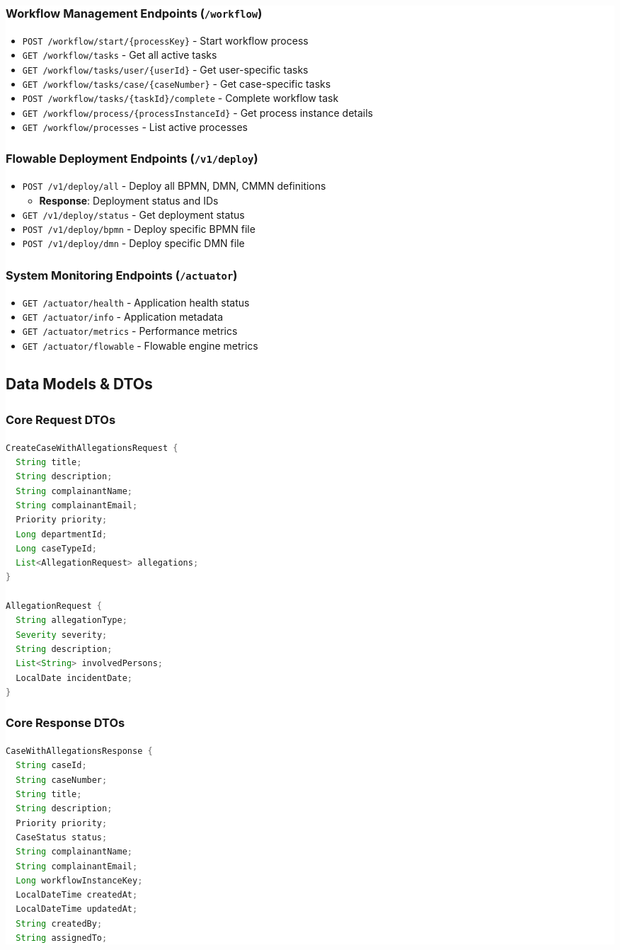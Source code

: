 ### Workflow Management Endpoints (`/workflow`)
- `POST /workflow/start/{processKey}` - Start workflow process
- `GET /workflow/tasks` - Get all active tasks
- `GET /workflow/tasks/user/{userId}` - Get user-specific tasks
- `GET /workflow/tasks/case/{caseNumber}` - Get case-specific tasks
- `POST /workflow/tasks/{taskId}/complete` - Complete workflow task
- `GET /workflow/process/{processInstanceId}` - Get process instance details
- `GET /workflow/processes` - List active processes

### Flowable Deployment Endpoints (`/v1/deploy`)
- `POST /v1/deploy/all` - Deploy all BPMN, DMN, CMMN definitions
  - **Response**: Deployment status and IDs
- `GET /v1/deploy/status` - Get deployment status
- `POST /v1/deploy/bpmn` - Deploy specific BPMN file
- `POST /v1/deploy/dmn` - Deploy specific DMN file

### System Monitoring Endpoints (`/actuator`)
- `GET /actuator/health` - Application health status
- `GET /actuator/info` - Application metadata
- `GET /actuator/metrics` - Performance metrics
- `GET /actuator/flowable` - Flowable engine metrics

## Data Models & DTOs

### Core Request DTOs
```java
CreateCaseWithAllegationsRequest {
  String title;
  String description;
  String complainantName;
  String complainantEmail;
  Priority priority;
  Long departmentId;
  Long caseTypeId;
  List<AllegationRequest> allegations;
}

AllegationRequest {
  String allegationType;
  Severity severity;
  String description;
  List<String> involvedPersons;
  LocalDate incidentDate;
}
```

### Core Response DTOs
```java
CaseWithAllegationsResponse {
  String caseId;
  String caseNumber;
  String title;
  String description;
  Priority priority;
  CaseStatus status;
  String complainantName;
  String complainantEmail;
  Long workflowInstanceKey;
  LocalDateTime createdAt;
  LocalDateTime updatedAt;
  String createdBy;
  String assignedTo;
```
